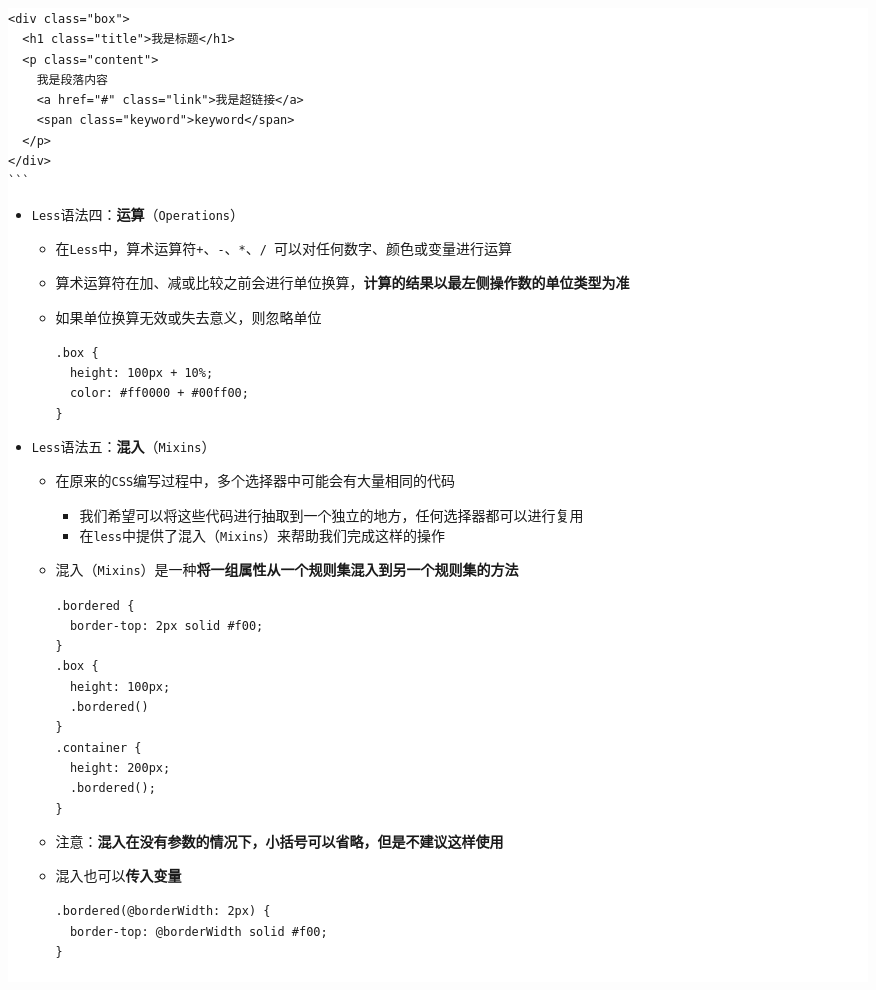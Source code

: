     <div class="box">
      <h1 class="title">我是标题</h1>
      <p class="content">
        我是段落内容
        <a href="#" class="link">我是超链接</a>
        <span class="keyword">keyword</span>
      </p>
    </div>
    ```
  
- `Less`语法四：**运算**（`Operations`）

  - 在`Less`中，算术运算符`+`、`-`、`*`、`/ `可以对任何数字、颜色或变量进行运算

  - 算术运算符在加、减或比较之前会进行单位换算，**计算的结果以最左侧操作数的单位类型为准**

  - 如果单位换算无效或失去意义，则忽略单位

    ```less
    .box {
      height: 100px + 10%;
      color: #ff0000 + #00ff00;
    }
    ```

- `Less`语法五：**混入**（`Mixins`）

  - 在原来的`CSS`编写过程中，多个选择器中可能会有大量相同的代码

    - 我们希望可以将这些代码进行抽取到一个独立的地方，任何选择器都可以进行复用
    - 在`less`中提供了混入（`Mixins`）来帮助我们完成这样的操作

  - 混入（`Mixins`）是一种**将一组属性从一个规则集混入到另一个规则集的方法**

    ```less
    .bordered {
      border-top: 2px solid #f00;
    }
    .box {
      height: 100px;
      .bordered()
    }
    .container {
      height: 200px;
      .bordered();
    }
    ```
  
  - 注意：**混入在没有参数的情况下，小括号可以省略，但是不建议这样使用**

  - 混入也可以**传入变量**

    ```less
    .bordered(@borderWidth: 2px) {
      border-top: @borderWidth solid #f00;
    }
    